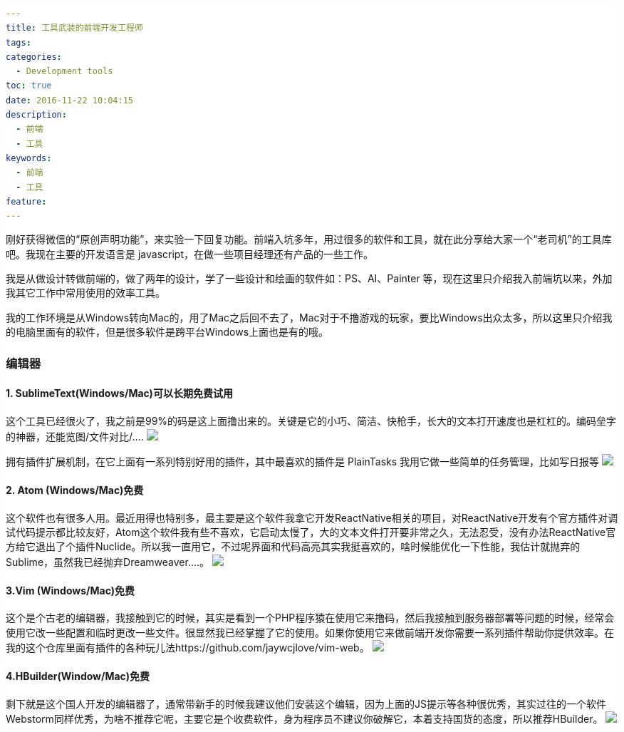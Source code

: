 ```yaml
---
title: 工具武装的前端开发工程师
tags:
categories:
  - Development tools
toc: true
date: 2016-11-22 10:04:15
description: 
  - 前端
  - 工具
keywords:
  - 前端
  - 工具
feature:
---
```


刚好获得微信的“原创声明功能”，来实验一下回复功能。前端入坑多年，用过很多的软件和工具，就在此分享给大家一个“老司机”的工具库吧。我现在主要的开发语言是 javascript，在做一些项目经理还有产品的一些工作。

我是从做设计转做前端的，做了两年的设计，学了一些设计和绘画的软件如：PS、AI、Painter 等，现在这里只介绍我入前端坑以来，外加我其它工作中常用使用的效率工具。

我的工作环境是从Windows转向Mac的，用了Mac之后回不去了，Mac对于不撸游戏的玩家，要比Windows出众太多，所以这里只介绍我的电脑里面有的软件，但是很多软件是跨平台Windows上面也是有的哦。

### 编辑器

#### 1. SublimeText(Windows/Mac)可以长期免费试用
这个工具已经很火了，我之前是99%的码是这上面撸出来的。关键是它的小巧、简洁、快枪手，长大的文本打开速度也是杠杠的。编码垒字的神器，还能览图/文件对比/....
![](http://mmbiz.qpic.cn/mmbiz/m2Nc4t3bpK8UygtZPHrgLQ5Bg5rR4ZaxHKjhvuAddZFSTRTjzInTbxN3Tia6FSrn7o1QqQEq6ibgHbHbJ6uZ5xwQ/640?wx_fmt=png&tp=webp&wxfrom=5&wx_lazy=1)

拥有插件扩展机制，在它上面有一系列特别好用的插件，其中最喜欢的插件是  PlainTasks 我用它做一些简单的任务管理，比如写日报等
![](http://mmbiz.qpic.cn/mmbiz/m2Nc4t3bpK8UygtZPHrgLQ5Bg5rR4ZaxK9eEghkg639ibRV2MkQibFnEXU04DUSw8DJicd1xwxl63yibK9ibb5IVwEQ/0?wx_fmt=gif&tp=webp&wxfrom=5&wx_lazy=1)

#### 2. Atom (Windows/Mac)免费
这个软件也有很多人用。最近用得也特别多，最主要是这个软件我拿它开发ReactNative相关的项目，对ReactNative开发有个官方插件对调试代码提示都比较友好，Atom这个软件我有些不喜欢，它启动太慢了，大的文本文件打开要非常之久，无法忍受，没有办法ReactNative官方给它退出了个插件Nuclide。所以我一直用它，不过呢界面和代码高亮其实我挺喜欢的，啥时候能优化一下性能，我估计就抛弃的Sublime，虽然我已经抛弃Dreamweaver....。
![](http://mmbiz.qpic.cn/mmbiz/m2Nc4t3bpK8UygtZPHrgLQ5Bg5rR4ZaxyT7JUSQTDphDyshp6LXfd1dOvLOX3OAjGFhjyU0hVJrQvnBAOlmPOQ/640?wx_fmt=png&tp=webp&wxfrom=5&wx_lazy=1)
#### 3.Vim (Windows/Mac)免费
这个是个古老的编辑器，我接触到它的时候，其实是看到一个PHP程序猿在使用它来撸码，然后我接触到服务器部署等问题的时候，经常会使用它改一些配置和临时更改一些文件。很显然我已经掌握了它的使用。如果你使用它来做前端开发你需要一系列插件帮助你提供效率。在我的这个仓库里面有插件的各种玩儿法https://github.com/jaywcjlove/vim-web。
![](http://mmbiz.qpic.cn/mmbiz/m2Nc4t3bpK8UygtZPHrgLQ5Bg5rR4ZaxpAWhoiaa28WRtBRvGCh58ibmb2w5HXFXTGAzV0KGibVR9Mibfrx5kWSPBA/640?wx_fmt=png&tp=webp&wxfrom=5&wx_lazy=1)


#### 4.HBuilder(Window/Mac)免费
剩下就是这个国人开发的编辑器了，通常带新手的时候我建议他们安装这个编辑，因为上面的JS提示等各种很优秀，其实过往的一个软件Webstorm同样优秀，为啥不推荐它呢，主要它是个收费软件，身为程序员不建议你破解它，本着支持国货的态度，所以推荐HBuilder。
![](http://mmbiz.qpic.cn/mmbiz/m2Nc4t3bpK8UygtZPHrgLQ5Bg5rR4ZaxZYwFsGiamvgwPcue30SAz6uBpXwHfz8Lv2GYvX6H9ETPMTErgbDicdRA/0?wx_fmt=gif&tp=webp&wxfrom=5&wx_lazy=1)
